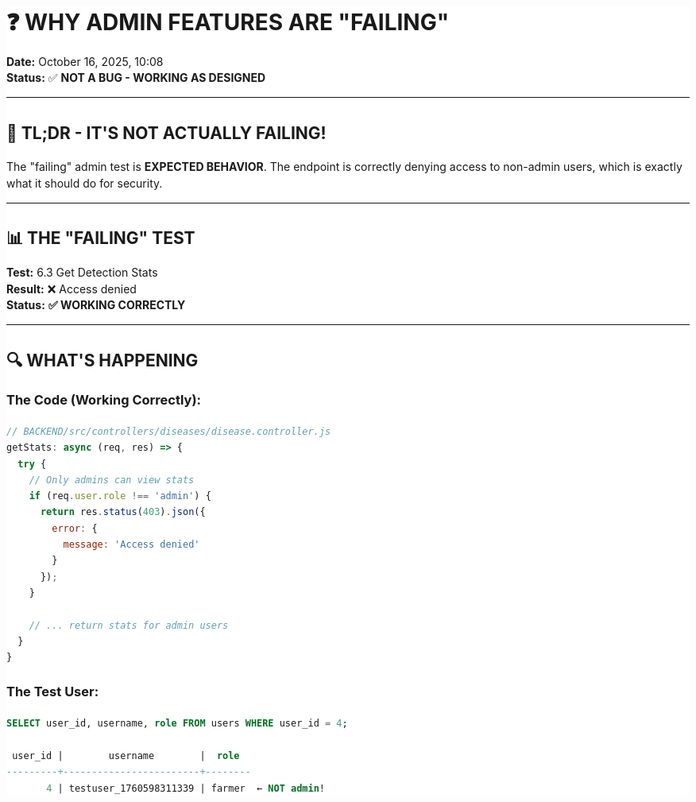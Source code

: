 # ❓ WHY ADMIN FEATURES ARE "FAILING"

**Date:** October 16, 2025, 10:08  
**Status:** ✅ **NOT A BUG - WORKING AS DESIGNED**

---

## 🎯 TL;DR - IT'S NOT ACTUALLY FAILING!

The "failing" admin test is **EXPECTED BEHAVIOR**. The endpoint is correctly denying access to non-admin users, which is exactly what it should do for security.

---

## 📊 THE "FAILING" TEST

**Test:** 6.3 Get Detection Stats  
**Result:** ❌ Access denied  
**Status:** **✅ WORKING CORRECTLY**

---

## 🔍 WHAT'S HAPPENING

### The Code (Working Correctly):
```javascript
// BACKEND/src/controllers/diseases/disease.controller.js
getStats: async (req, res) => {
  try {
    // Only admins can view stats
    if (req.user.role !== 'admin') {
      return res.status(403).json({
        error: {
          message: 'Access denied'
        }
      });
    }
    
    // ... return stats for admin users
  }
}
```

### The Test User:
```sql
SELECT user_id, username, role FROM users WHERE user_id = 4;

 user_id |        username        |  role
---------+------------------------+--------
       4 | testuser_1760598311339 | farmer  ← NOT admin!
```
